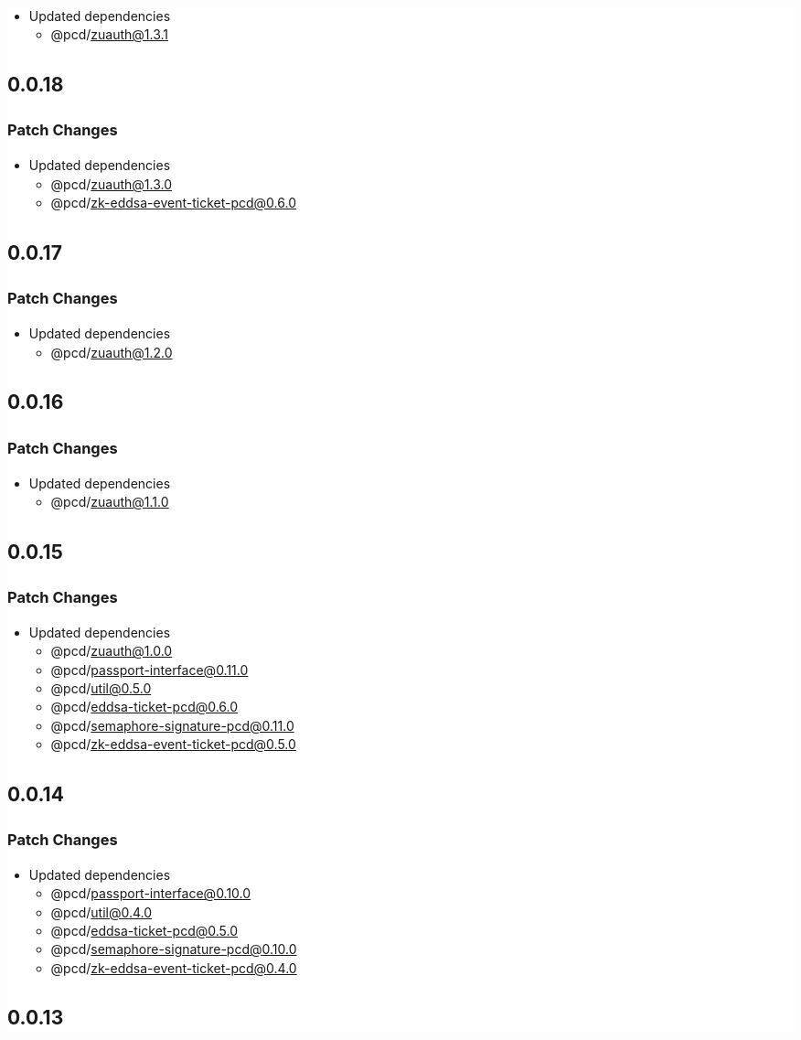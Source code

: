 - Updated dependencies
  - @pcd/zuauth@1.3.1

## 0.0.18

### Patch Changes

- Updated dependencies
  - @pcd/zuauth@1.3.0
  - @pcd/zk-eddsa-event-ticket-pcd@0.6.0

## 0.0.17

### Patch Changes

- Updated dependencies
  - @pcd/zuauth@1.2.0

## 0.0.16

### Patch Changes

- Updated dependencies
  - @pcd/zuauth@1.1.0

## 0.0.15

### Patch Changes

- Updated dependencies
  - @pcd/zuauth@1.0.0
  - @pcd/passport-interface@0.11.0
  - @pcd/util@0.5.0
  - @pcd/eddsa-ticket-pcd@0.6.0
  - @pcd/semaphore-signature-pcd@0.11.0
  - @pcd/zk-eddsa-event-ticket-pcd@0.5.0

## 0.0.14

### Patch Changes

- Updated dependencies
  - @pcd/passport-interface@0.10.0
  - @pcd/util@0.4.0
  - @pcd/eddsa-ticket-pcd@0.5.0
  - @pcd/semaphore-signature-pcd@0.10.0
  - @pcd/zk-eddsa-event-ticket-pcd@0.4.0

## 0.0.13
